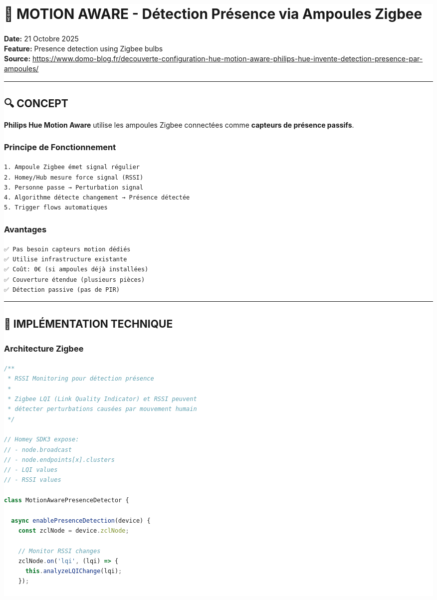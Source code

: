 # 🎯 MOTION AWARE - Détection Présence via Ampoules Zigbee

**Date:** 21 Octobre 2025  
**Feature:** Presence detection using Zigbee bulbs  
**Source:** https://www.domo-blog.fr/decouverte-configuration-hue-motion-aware-philips-hue-invente-detection-presence-par-ampoules/

---

## 🔍 CONCEPT

**Philips Hue Motion Aware** utilise les ampoules Zigbee connectées comme **capteurs de présence passifs**.

### Principe de Fonctionnement

```
1. Ampoule Zigbee émet signal régulier
2. Homey/Hub mesure force signal (RSSI)
3. Personne passe → Perturbation signal
4. Algorithme détecte changement → Présence détectée
5. Trigger flows automatiques
```

### Avantages

```
✅ Pas besoin capteurs motion dédiés
✅ Utilise infrastructure existante
✅ Coût: 0€ (si ampoules déjà installées)
✅ Couverture étendue (plusieurs pièces)
✅ Détection passive (pas de PIR)
```

---

## 🔬 IMPLÉMENTATION TECHNIQUE

### Architecture Zigbee

```javascript
/**
 * RSSI Monitoring pour détection présence
 * 
 * Zigbee LQI (Link Quality Indicator) et RSSI peuvent
 * détecter perturbations causées par mouvement humain
 */

// Homey SDK3 expose:
// - node.broadcast
// - node.endpoints[x].clusters
// - LQI values
// - RSSI values

class MotionAwarePresenceDetector {
  
  async enablePresenceDetection(device) {
    const zclNode = device.zclNode;
    
    // Monitor RSSI changes
    zclNode.on('lqi', (lqi) => {
      this.analyzeLQIChange(lqi);
    });
    
```